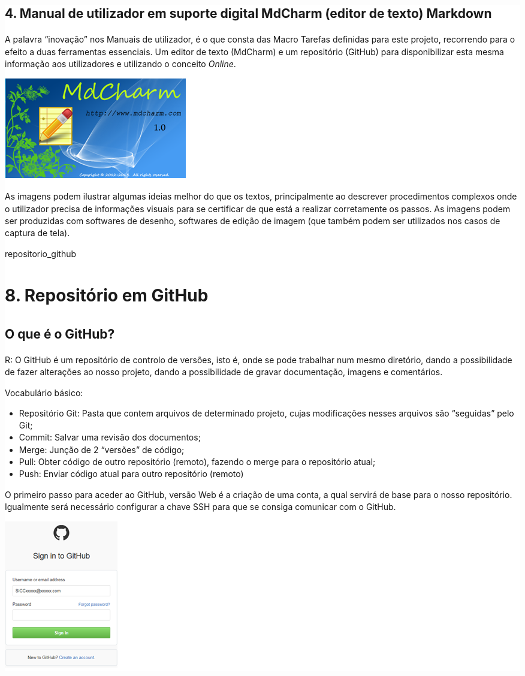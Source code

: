 ## 4.	Manual de utilizador em suporte digital MdCharm (editor de texto) Markdown

A palavra “inovação” nos Manuais de utilizador, é o que consta das Macro Tarefas definidas para este projeto, recorrendo para o efeito a duas ferramentas essenciais. Um editor de texto (MdCharm) e um repositório (GitHub) para disponibilizar esta mesma informação aos utilizadores e utilizando o conceito *Online*.

![Macrotarefas/9.png](https://github.com/SPMSSICC/pages/raw/master/markdown/assets/macro_tarefas/9.png)

As imagens podem ilustrar algumas ideias melhor do que os textos, principalmente ao descrever procedimentos complexos onde o utilizador precisa de informações visuais para se certificar de que está a realizar corretamente os passos. As imagens podem ser produzidas com softwares de desenho, softwares de edição de imagem (que também podem ser utilizados nos casos de captura de tela).

<a name="">repositorio_github</a>
# 8.	Repositório em GitHub

## O que é o GitHub?

R: O GitHub é um repositório de controlo de versões, isto é, onde se pode trabalhar num mesmo diretório, dando a possibilidade de fazer alterações ao nosso projeto, dando a possibilidade de gravar documentação, imagens e comentários.

Vocabulário básico:
- Repositório Git: Pasta que contem arquivos de determinado projeto, cujas modificações nesses arquivos são “seguidas” pelo Git;
- Commit: Salvar uma revisão dos documentos;
-	Merge: Junção de 2 “versões” de código;
-	Pull: Obter código de outro repositório (remoto), fazendo o merge para o repositório atual;
-	Push: Enviar código atual para outro repositório (remoto)

O primeiro passo para aceder ao GitHub, versão Web é a criação de uma conta, a qual servirá de base para o nosso repositório. Igualmente será necessário configurar a chave SSH para que se consiga comunicar com o GitHub.

![Macrotarefas/10.png](https://github.com/SPMSSICC/pages/raw/master/markdown/assets/macro_tarefas/10.png)
